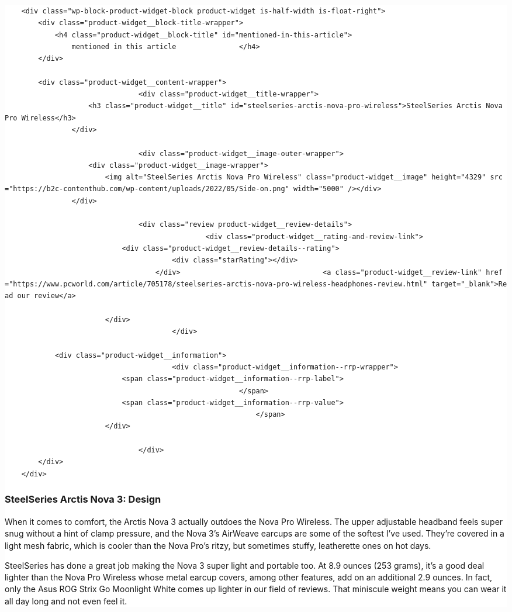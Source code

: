 

		<div class="wp-block-product-widget-block product-widget is-half-width is-float-right">
			<div class="product-widget__block-title-wrapper">
				<h4 class="product-widget__block-title" id="mentioned-in-this-article">
					mentioned in this article				</h4>
			</div>

			<div class="product-widget__content-wrapper">
									<div class="product-widget__title-wrapper">
						<h3 class="product-widget__title" id="steelseries-arctis-nova-pro-wireless">SteelSeries Arctis Nova Pro Wireless</h3>
					</div>
				
									<div class="product-widget__image-outer-wrapper">
						<div class="product-widget__image-wrapper">
							<img alt="SteelSeries Arctis Nova Pro Wireless" class="product-widget__image" height="4329" src="https://b2c-contenthub.com/wp-content/uploads/2022/05/Side-on.png" width="5000" /></div>
					</div>
				
									<div class="review product-widget__review-details">
													<div class="product-widget__rating-and-review-link">
								<div class="product-widget__review-details--rating">
											<div class="starRating"></div>
										</div>									<a class="product-widget__review-link" href="https://www.pcworld.com/article/705178/steelseries-arctis-nova-pro-wireless-headphones-review.html" target="_blank">Read our review</a>
									
							</div>
											</div>
				
				<div class="product-widget__information">
											<div class="product-widget__information--rrp-wrapper">
								<span class="product-widget__information--rrp-label">
															</span>
								<span class="product-widget__information--rrp-value">
																</span>
							</div>
						
									</div>
			</div>
		</div>

		


<h3 id="steelseries-arctis-nova-3-design">SteelSeries Arctis Nova 3: Design</h3>



<p>When it comes to comfort, the Arctis Nova 3 actually outdoes the Nova Pro Wireless. The upper adjustable headband feels super snug without a hint of clamp pressure, and the Nova 3&rsquo;s AirWeave earcups are some of the softest I&rsquo;ve used. They&rsquo;re covered in a light mesh fabric, which is cooler than the Nova Pro&rsquo;s ritzy, but sometimes stuffy, leatherette ones on hot days.</p>



<p>SteelSeries has done a great job making the Nova 3 super light and portable too. At 8.9 ounces (253 grams), it&rsquo;s a good deal lighter than the Nova Pro Wireless whose metal earcup covers, among other features, add on an additional 2.9 ounces. In fact, only the Asus ROG Strix Go Moonlight White comes up lighter in our field of reviews. That miniscule weight means you can wear it all day long and not even feel it.</p>
